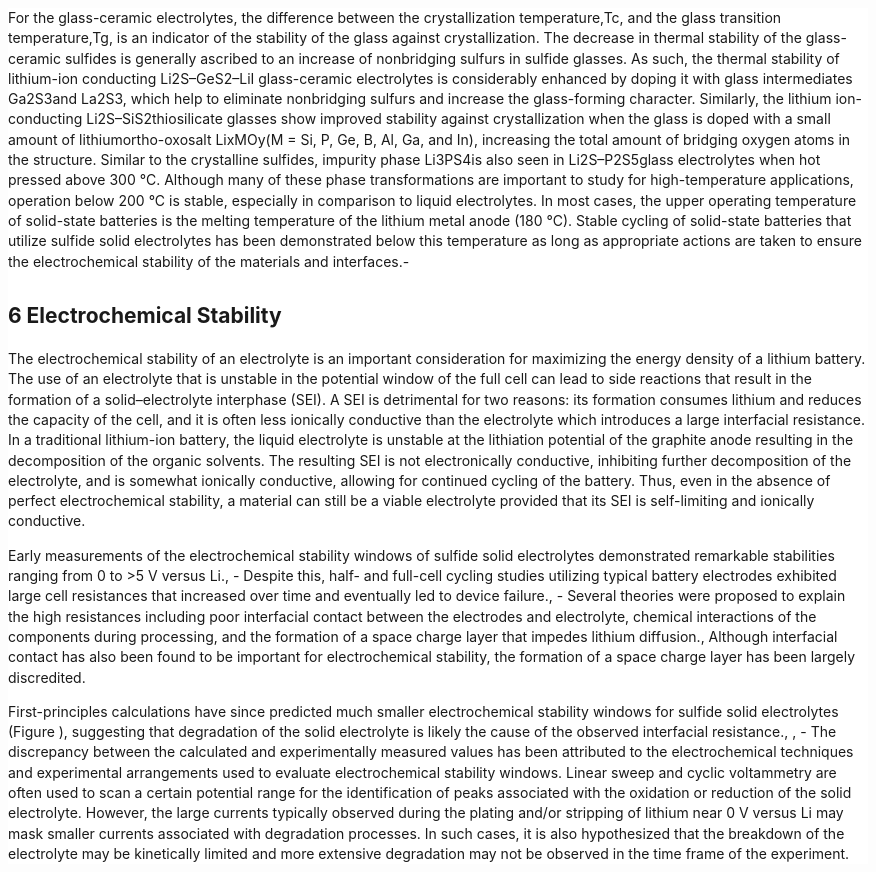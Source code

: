 For the glass-ceramic electrolytes, the difference between the crystallization temperature,Tc, and the glass transition temperature,Tg, is an indicator of the stability of the glass against crystallization. The decrease in thermal stability of the glass-ceramic sulfides is generally ascribed to an increase of nonbridging sulfurs in sulfide glasses. As such, the thermal stability of lithium-ion conducting Li2S–GeS2–LiI glass-ceramic electrolytes is considerably enhanced by doping it with glass intermediates Ga2S3and La2S3, which help to eliminate nonbridging sulfurs and increase the glass-forming character. Similarly, the lithium ion-conducting Li2S–SiS2thiosilicate glasses show improved stability against crystallization when the glass is doped with a small amount of lithiumortho-oxosalt LixMOy(M = Si, P, Ge, B, Al, Ga, and In), increasing the total amount of bridging oxygen atoms in the structure. Similar to the crystalline sulfides, impurity phase Li3PS4is also seen in Li2S–P2S5glass electrolytes when hot pressed above 300 °C. Although many of these phase transformations are important to study for high-temperature applications, operation below 200 °C is stable, especially in comparison to liquid electrolytes. In most cases, the upper operating temperature of solid-state batteries is the melting temperature of the lithium metal anode (180 °C). Stable cycling of solid-state batteries that utilize sulfide solid electrolytes has been demonstrated below this temperature as long as appropriate actions are taken to ensure the electrochemical stability of the materials and interfaces.-

6 Electrochemical Stability
---------------------------

The electrochemical stability of an electrolyte is an important consideration for maximizing the energy density of a lithium battery. The use of an electrolyte that is unstable in the potential window of the full cell can lead to side reactions that result in the formation of a solid–electrolyte interphase (SEI). A SEI is detrimental for two reasons: its formation consumes lithium and reduces the capacity of the cell, and it is often less ionically conductive than the electrolyte which introduces a large interfacial resistance. In a traditional lithium-ion battery, the liquid electrolyte is unstable at the lithiation potential of the graphite anode resulting in the decomposition of the organic solvents. The resulting SEI is not electronically conductive, inhibiting further decomposition of the electrolyte, and is somewhat ionically conductive, allowing for continued cycling of the battery. Thus, even in the absence of perfect electrochemical stability, a material can still be a viable electrolyte provided that its SEI is self-limiting and ionically conductive.

Early measurements of the electrochemical stability windows of sulfide solid electrolytes demonstrated remarkable stabilities ranging from 0 to >5 V versus Li., - Despite this, half- and full-cell cycling studies utilizing typical battery electrodes exhibited large cell resistances that increased over time and eventually led to device failure., - Several theories were proposed to explain the high resistances including poor interfacial contact between the electrodes and electrolyte, chemical interactions of the components during processing, and the formation of a space charge layer that impedes lithium diffusion.,  Although interfacial contact has also been found to be important for electrochemical stability, the formation of a space charge layer has been largely discredited.

First-principles calculations have since predicted much smaller electrochemical stability windows for sulfide solid electrolytes (Figure ), suggesting that degradation of the solid electrolyte is likely the cause of the observed interfacial resistance., , - The discrepancy between the calculated and experimentally measured values has been attributed to the electrochemical techniques and experimental arrangements used to evaluate electrochemical stability windows. Linear sweep and cyclic voltammetry are often used to scan a certain potential range for the identification of peaks associated with the oxidation or reduction of the solid electrolyte. However, the large currents typically observed during the plating and/or stripping of lithium near 0 V versus Li may mask smaller currents associated with degradation processes. In such cases, it is also hypothesized that the breakdown of the electrolyte may be kinetically limited and more extensive degradation may not be observed in the time frame of the experiment.
